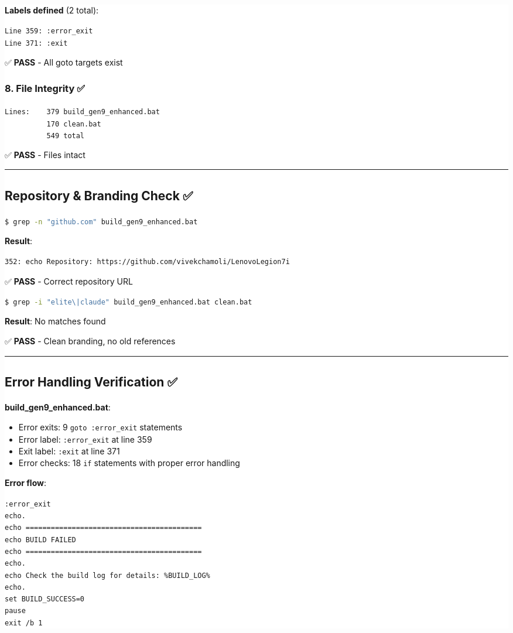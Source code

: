 **Labels defined** (2 total):
```
Line 359: :error_exit
Line 371: :exit
```

✅ **PASS** - All goto targets exist

### 8. File Integrity ✅

```
Lines:    379 build_gen9_enhanced.bat
          170 clean.bat
          549 total
```

✅ **PASS** - Files intact

---

## Repository & Branding Check ✅

```bash
$ grep -n "github.com" build_gen9_enhanced.bat
```

**Result**:
```
352: echo Repository: https://github.com/vivekchamoli/LenovoLegion7i
```

✅ **PASS** - Correct repository URL

```bash
$ grep -i "elite\|claude" build_gen9_enhanced.bat clean.bat
```

**Result**: No matches found

✅ **PASS** - Clean branding, no old references

---

## Error Handling Verification ✅

**build_gen9_enhanced.bat**:
- Error exits: 9 `goto :error_exit` statements
- Error label: `:error_exit` at line 359
- Exit label: `:exit` at line 371
- Error checks: 18 `if` statements with proper error handling

**Error flow**:
```batch
:error_exit
echo.
echo ==========================================
echo BUILD FAILED
echo ==========================================
echo.
echo Check the build log for details: %BUILD_LOG%
echo.
set BUILD_SUCCESS=0
pause
exit /b 1
```
